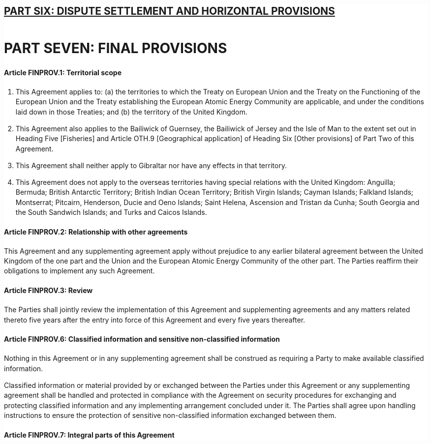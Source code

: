 ## [PART SIX: DISPUTE SETTLEMENT AND HORIZONTAL PROVISIONS ](007_part-six-dispute-settelment-and-horizontal-provisions.md)

# PART SEVEN: FINAL PROVISIONS

#### Article FINPROV.1: Territorial scope

1. This Agreement applies to:
    (a) the territories to which the Treaty on European Union and the Treaty on the Functioning of the European Union and the Treaty establishing the European Atomic Energy Community are applicable, and under the conditions laid down in those Treaties; and
    (b) the territory of the United Kingdom.

2. This Agreement also applies to the Bailiwick of Guernsey, the Bailiwick of Jersey and the Isle of Man to the extent set out in Heading Five [Fisheries] and Article OTH.9 [Geographical application] of Heading Six [Other provisions] of Part Two of this Agreement.

3. This Agreement shall neither apply to Gibraltar nor have any effects in that territory.

4. This Agreement does not apply to the overseas territories having special relations with the United Kingdom: Anguilla; Bermuda; British Antarctic Territory; British Indian Ocean Territory; British Virgin Islands; Cayman Islands; Falkland Islands; Montserrat; Pitcairn, Henderson, Ducie and Oeno Islands; Saint Helena, Ascension and Tristan da Cunha; South Georgia and the South Sandwich Islands; and Turks and Caicos Islands.

#### Article FINPROV.2: Relationship with other agreements

This Agreement and any supplementing agreement apply without prejudice to any earlier bilateral agreement between the United Kingdom of the one part and the Union and the European Atomic Energy Community of the other part. The Parties reaffirm their obligations to implement any such Agreement.

#### Article FINPROV.3: Review

The Parties shall jointly review the implementation of this Agreement and supplementing agreements and any matters related thereto five years after the entry into force of this Agreement and every five years thereafter.

#### Article FINPROV.6: Classified information and sensitive non-classified information

Nothing in this Agreement or in any supplementing agreement shall be construed as requiring a Party to make available classified information.

Classified information or material provided by or exchanged between the Parties under this Agreement or any supplementing agreement shall be handled and protected in compliance with the Agreement on security procedures for exchanging and protecting classified information and any implementing arrangement concluded under it.
The Parties shall agree upon handling instructions to ensure the protection of sensitive non-classified information exchanged between them.

#### Article FINPROV.7: Integral parts of this Agreement

